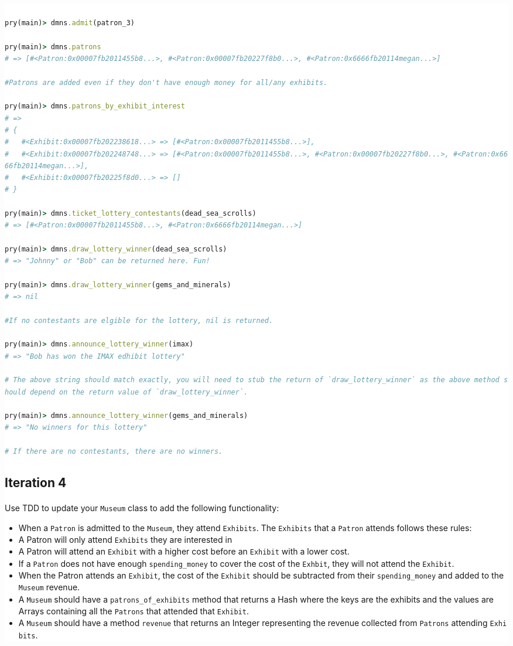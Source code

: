 ```ruby

pry(main)> dmns.admit(patron_3)

pry(main)> dmns.patrons
# => [#<Patron:0x00007fb2011455b8...>, #<Patron:0x00007fb20227f8b0...>, #<Patron:0x6666fb20114megan...>]

#Patrons are added even if they don't have enough money for all/any exhibits.

pry(main)> dmns.patrons_by_exhibit_interest
# =>
# {
#   #<Exhibit:0x00007fb202238618...> => [#<Patron:0x00007fb2011455b8...>],
#   #<Exhibit:0x00007fb202248748...> => [#<Patron:0x00007fb2011455b8...>, #<Patron:0x00007fb20227f8b0...>, #<Patron:0x6666fb20114megan...>],
#   #<Exhibit:0x00007fb20225f8d0...> => []
# }

pry(main)> dmns.ticket_lottery_contestants(dead_sea_scrolls)
# => [#<Patron:0x00007fb2011455b8...>, #<Patron:0x6666fb20114megan...>]

pry(main)> dmns.draw_lottery_winner(dead_sea_scrolls)
# => "Johnny" or "Bob" can be returned here. Fun!

pry(main)> dmns.draw_lottery_winner(gems_and_minerals)
# => nil

#If no contestants are elgible for the lottery, nil is returned.

pry(main)> dmns.announce_lottery_winner(imax)
# => "Bob has won the IMAX edhibit lottery"

# The above string should match exactly, you will need to stub the return of `draw_lottery_winner` as the above method should depend on the return value of `draw_lottery_winner`.

pry(main)> dmns.announce_lottery_winner(gems_and_minerals)
# => "No winners for this lottery"

# If there are no contestants, there are no winners.
```

## Iteration 4

Use TDD to update your `Museum` class to add the following functionality:

* When a `Patron` is admitted to the `Museum`, they attend `Exhibits`. The `Exhibits` that a `Patron` attends follows these rules:
* A Patron will only attend `Exhibits` they are interested in
* A Patron will attend an `Exhibit` with a higher cost before an `Exhibit` with a lower cost.
* If a `Patron` does not have enough `spending_money` to cover the cost of the `Exhbit`, they will not attend the `Exhibit`.
* When the Patron attends an `Exhibit`, the cost of the `Exhibit` should be subtracted from their `spending_money` and added to the `Museum` revenue.
* A `Museum` should have a `patrons_of_exhibits` method that returns a Hash where the keys are the exhibits and the values are Arrays containing all the `Patrons` that attended that `Exhibit`.
* A `Museum` should have a method `revenue` that returns an Integer representing the revenue collected from `Patrons` attending `Exhibits`.
